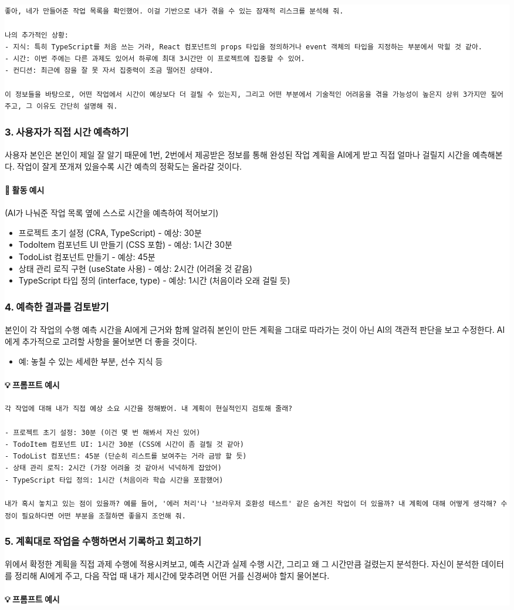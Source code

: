 ```
좋아, 네가 만들어준 작업 목록을 확인했어. 이걸 기반으로 내가 겪을 수 있는 잠재적 리스크를 분석해 줘.

나의 추가적인 상황:
- 지식: 특히 TypeScript를 처음 쓰는 거라, React 컴포넌트의 props 타입을 정의하거나 event 객체의 타입을 지정하는 부분에서 막힐 것 같아.
- 시간: 이번 주에는 다른 과제도 있어서 하루에 최대 3시간만 이 프로젝트에 집중할 수 있어.
- 컨디션: 최근에 잠을 잘 못 자서 집중력이 조금 떨어진 상태야.

이 정보들을 바탕으로, 어떤 작업에서 시간이 예상보다 더 걸릴 수 있는지, 그리고 어떤 부분에서 기술적인 어려움을 겪을 가능성이 높은지 상위 3가지만 짚어주고, 그 이유도 간단히 설명해 줘.
```

### 3. 사용자가 직접 시간 예측하기

사용자 본인은 본인이 제일 잘 알기 때문에 1번, 2번에서 제공받은 정보를 통해 완성된 작업 계획을 AI에게 받고 직접 얼마나 걸릴지 시간을 예측해본다. 작업이 잘게 쪼개져 있을수록 시간 예측의 정확도는 올라갈 것이다.

#### 📝 활동 예시

(AI가 나눠준 작업 목록 옆에 스스로 시간을 예측하여 적어보기)

- 프로젝트 초기 설정 (CRA, TypeScript) - 예상: 30분
- TodoItem 컴포넌트 UI 만들기 (CSS 포함) - 예상: 1시간 30분
- TodoList 컴포넌트 만들기 - 예상: 45분
- 상태 관리 로직 구현 (useState 사용) - 예상: 2시간 (어려울 것 같음)
- TypeScript 타입 정의 (interface, type) - 예상: 1시간 (처음이라 오래 걸릴 듯)

### 4. 예측한 결과를 검토받기

본인이 각 작업의 수행 예측 시간을 AI에게 근거와 함께 알려줘 본인이 만든 계획을 그대로 따라가는 것이 아닌 AI의 객관적 판단을 보고 수정한다. AI에게 추가적으로 고려할 사항을 물어보면 더 좋을 것이다.
- 예: 놓칠 수 있는 세세한 부분, 선수 지식 등

#### 💡 프롬프트 예시

```
각 작업에 대해 내가 직접 예상 소요 시간을 정해봤어. 내 계획이 현실적인지 검토해 줄래?

- 프로젝트 초기 설정: 30분 (이건 몇 번 해봐서 자신 있어)
- TodoItem 컴포넌트 UI: 1시간 30분 (CSS에 시간이 좀 걸릴 것 같아)
- TodoList 컴포넌트: 45분 (단순히 리스트를 보여주는 거라 금방 할 듯)
- 상태 관리 로직: 2시간 (가장 어려울 것 같아서 넉넉하게 잡았어)
- TypeScript 타입 정의: 1시간 (처음이라 학습 시간을 포함했어)

내가 혹시 놓치고 있는 점이 있을까? 예를 들어, '에러 처리'나 '브라우저 호환성 테스트' 같은 숨겨진 작업이 더 있을까? 내 계획에 대해 어떻게 생각해? 수정이 필요하다면 어떤 부분을 조절하면 좋을지 조언해 줘.
```

### 5. 계획대로 작업을 수행하면서 기록하고 회고하기

위에서 확정한 계획을 직접 과제 수행에 적용시켜보고, 예측 시간과 실제 수행 시간, 그리고 왜 그 시간만큼 걸렸는지 분석한다. 자신이 분석한 데이터를 정리해 AI에게 주고, 다음 작업 때 내가 제시간에 맞추려면 어떤 거를 신경써야 할지 물어본다.

#### 💡 프롬프트 예시

